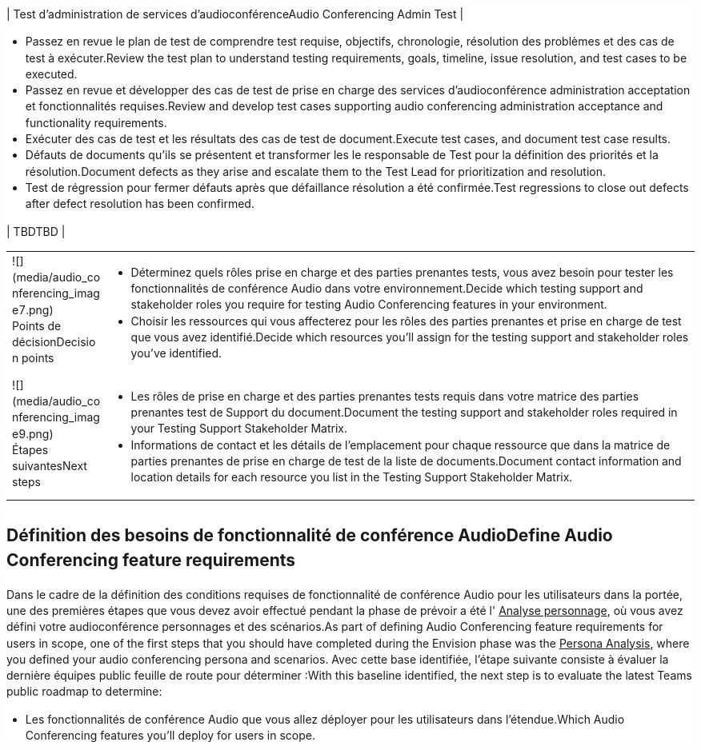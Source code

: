 | <span data-ttu-id="5f3f7-225">Test d’administration de services d’audioconférence</span><span class="sxs-lookup"><span data-stu-id="5f3f7-225">Audio Conferencing Admin Test</span></span> | <ul><li><span data-ttu-id="5f3f7-226">Passez en revue le plan de test de comprendre test requise, objectifs, chronologie, résolution des problèmes et des cas de test à exécuter.</span><span class="sxs-lookup"><span data-stu-id="5f3f7-226">Review the test plan to understand testing requirements, goals, timeline, issue resolution, and test cases to be executed.</span></span></li><li><span data-ttu-id="5f3f7-227">Passez en revue et développer des cas de test de prise en charge des services d’audioconférence administration acceptation et fonctionnalités requises.</span><span class="sxs-lookup"><span data-stu-id="5f3f7-227">Review and develop test cases supporting audio conferencing administration acceptance and functionality requirements.</span></span></li> <li><span data-ttu-id="5f3f7-228">Exécuter des cas de test et les résultats des cas de test de document.</span><span class="sxs-lookup"><span data-stu-id="5f3f7-228">Execute test cases, and document test case results.</span></span></li><li><span data-ttu-id="5f3f7-229">Défauts de documents qu’ils se présentent et transformer les le responsable de Test pour la définition des priorités et la résolution.</span><span class="sxs-lookup"><span data-stu-id="5f3f7-229">Document defects as they arise and escalate them to the Test Lead for prioritization and resolution.</span></span></li><li><span data-ttu-id="5f3f7-230">Test de régression pour fermer défauts après que défaillance résolution a été confirmée.</span><span class="sxs-lookup"><span data-stu-id="5f3f7-230">Test regressions to close out defects after defect resolution has been confirmed.</span></span></li></ul>                                                                | <span data-ttu-id="5f3f7-231">TBD</span><span class="sxs-lookup"><span data-stu-id="5f3f7-231">TBD</span></span>                                                  |


<table>
<tr><td>![](media/audio_conferencing_image7.png) <br/><span data-ttu-id="5f3f7-232">Points de décision</span><span class="sxs-lookup"><span data-stu-id="5f3f7-232">Decision points</span></span></td><td><ul><li><span data-ttu-id="5f3f7-233">Déterminez quels rôles prise en charge et des parties prenantes tests, vous avez besoin pour tester les fonctionnalités de conférence Audio dans votre environnement.</span><span class="sxs-lookup"><span data-stu-id="5f3f7-233">Decide which testing support and stakeholder roles you require for testing Audio Conferencing features in your environment.</span></span></li><li><span data-ttu-id="5f3f7-234">Choisir les ressources qui vous affecterez pour les rôles des parties prenantes et prise en charge de test que vous avez identifié.</span><span class="sxs-lookup"><span data-stu-id="5f3f7-234">Decide which resources you’ll assign for the testing support and stakeholder roles you’ve identified.</span></span></li></ul></td></tr>
<tr><td>![](media/audio_conferencing_image9.png)<br/><span data-ttu-id="5f3f7-235">Étapes suivantes</span><span class="sxs-lookup"><span data-stu-id="5f3f7-235">Next steps</span></span></td><td><ul><li><span data-ttu-id="5f3f7-236">Les rôles de prise en charge et des parties prenantes tests requis dans votre matrice des parties prenantes test de Support du document.</span><span class="sxs-lookup"><span data-stu-id="5f3f7-236">Document the testing support and stakeholder roles required in your Testing Support Stakeholder Matrix.</span></span></li><li><span data-ttu-id="5f3f7-237">Informations de contact et les détails de l’emplacement pour chaque ressource que dans la matrice de parties prenantes de prise en charge de test de la liste de documents.</span><span class="sxs-lookup"><span data-stu-id="5f3f7-237">Document contact information and location details for each resource you list in the Testing Support Stakeholder Matrix.</span></span>
</table>


<a name="define-audio-conferencing-feature-requirements"></a><span data-ttu-id="5f3f7-238">Définition des besoins de fonctionnalité de conférence Audio</span><span class="sxs-lookup"><span data-stu-id="5f3f7-238">Define Audio Conferencing feature requirements</span></span> 
-----------------------------------------------

<span data-ttu-id="5f3f7-239">Dans le cadre de la définition des conditions requises de fonctionnalité de conférence Audio pour les utilisateurs dans la portée, une des premières étapes que vous devez avoir effectué pendant la phase de prévoir a été l' [Analyse personnage](https://docs.microsoft.com/MicrosoftTeams/audio-conferencing#assess-environment-and-evaluate-adoption-readiness), où vous avez défini votre audioconférence personnages et des scénarios.</span><span class="sxs-lookup"><span data-stu-id="5f3f7-239">As part of defining Audio Conferencing feature requirements for users in scope, one of the first steps that you should have completed during the Envision phase was the [Persona Analysis](https://docs.microsoft.com/MicrosoftTeams/audio-conferencing#assess-environment-and-evaluate-adoption-readiness), where you defined your audio conferencing persona and scenarios.</span></span> <span data-ttu-id="5f3f7-240">Avec cette base identifiée, l’étape suivante consiste à évaluer la dernière équipes public feuille de route pour déterminer :</span><span class="sxs-lookup"><span data-stu-id="5f3f7-240">With this baseline identified, the next step is to evaluate the latest Teams public roadmap to determine:</span></span>

-   <span data-ttu-id="5f3f7-241">Les fonctionnalités de conférence Audio que vous allez déployer pour les utilisateurs dans l’étendue.</span><span class="sxs-lookup"><span data-stu-id="5f3f7-241">Which Audio Conferencing features you’ll deploy for users in scope.</span></span>

